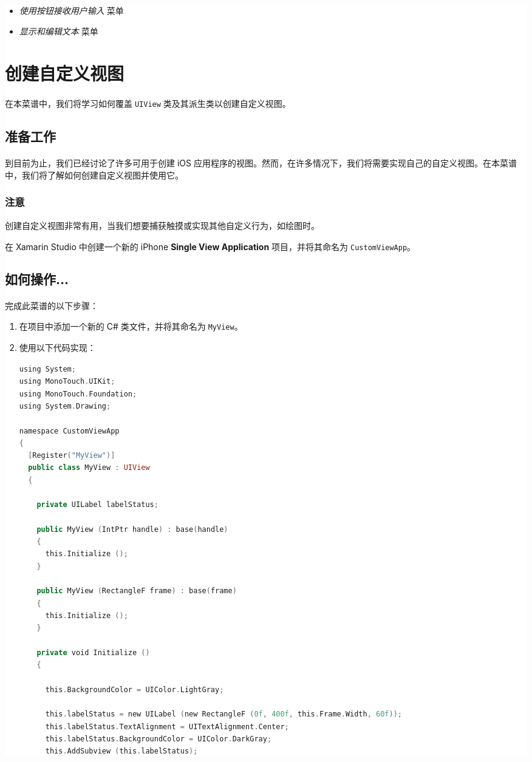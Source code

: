 +   *使用按钮接收用户输入* 菜单

+   *显示和编辑文本* 菜单

# 创建自定义视图

在本菜谱中，我们将学习如何覆盖 `UIView` 类及其派生类以创建自定义视图。

## 准备工作

到目前为止，我们已经讨论了许多可用于创建 iOS 应用程序的视图。然而，在许多情况下，我们将需要实现自己的自定义视图。在本菜谱中，我们将了解如何创建自定义视图并使用它。

### 注意

创建自定义视图非常有用，当我们想要捕获触摸或实现其他自定义行为，如绘图时。

在 Xamarin Studio 中创建一个新的 iPhone **Single View Application** 项目，并将其命名为 `CustomViewApp`。

## 如何操作...

完成此菜谱的以下步骤：

1.  在项目中添加一个新的 C# 类文件，并将其命名为 `MyView`。

1.  使用以下代码实现：

    ```swift
    using System;
    using MonoTouch.UIKit;
    using MonoTouch.Foundation;
    using System.Drawing;

    namespace CustomViewApp
    {
      [Register("MyView")]
      public class MyView : UIView
      {

        private UILabel labelStatus;

        public MyView (IntPtr handle) : base(handle)
        {
          this.Initialize ();
        }

        public MyView (RectangleF frame) : base(frame)
        {
          this.Initialize ();
        }

        private void Initialize ()
        {

          this.BackgroundColor = UIColor.LightGray;

          this.labelStatus = new UILabel (new RectangleF (0f, 400f, this.Frame.Width, 60f));
          this.labelStatus.TextAlignment = UITextAlignment.Center;
          this.labelStatus.BackgroundColor = UIColor.DarkGray;
          this.AddSubview (this.labelStatus);
